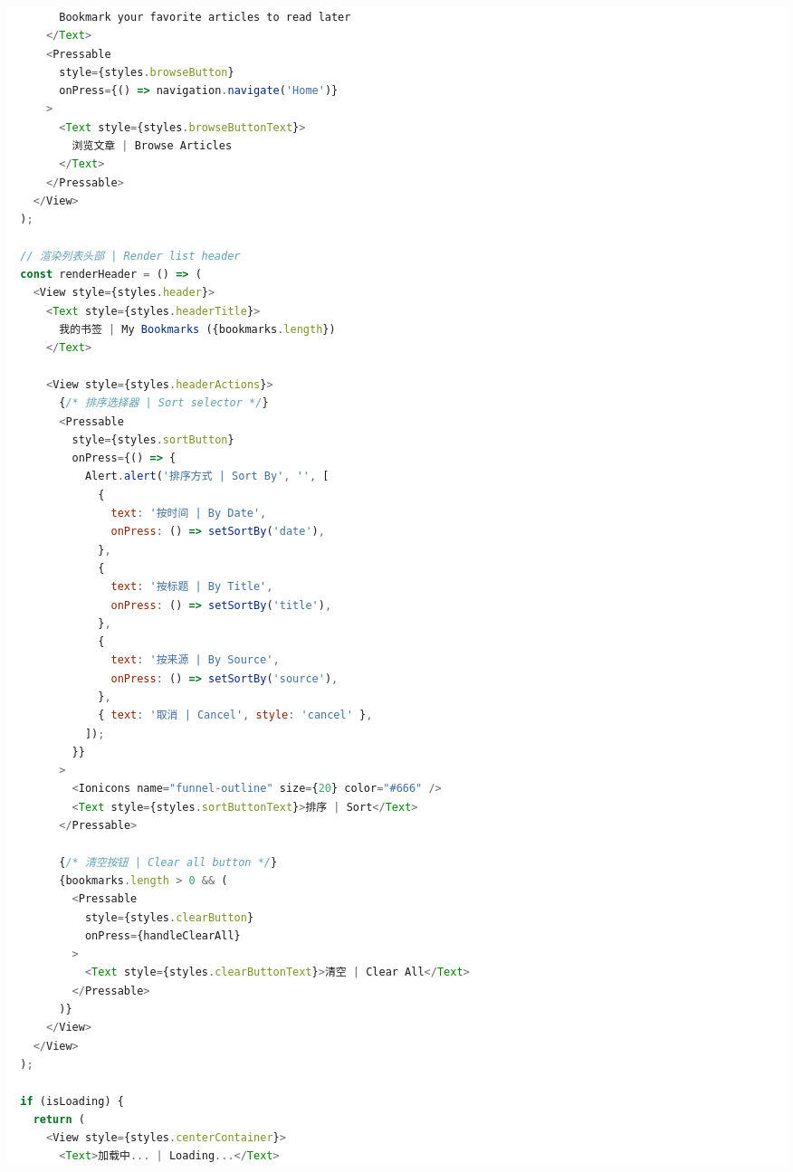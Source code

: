   ```javascript
          Bookmark your favorite articles to read later
        </Text>
        <Pressable
          style={styles.browseButton}
          onPress={() => navigation.navigate('Home')}
        >
          <Text style={styles.browseButtonText}>
            浏览文章 | Browse Articles
          </Text>
        </Pressable>
      </View>
    );

    // 渲染列表头部 | Render list header
    const renderHeader = () => (
      <View style={styles.header}>
        <Text style={styles.headerTitle}>
          我的书签 | My Bookmarks ({bookmarks.length})
        </Text>

        <View style={styles.headerActions}>
          {/* 排序选择器 | Sort selector */}
          <Pressable
            style={styles.sortButton}
            onPress={() => {
              Alert.alert('排序方式 | Sort By', '', [
                {
                  text: '按时间 | By Date',
                  onPress: () => setSortBy('date'),
                },
                {
                  text: '按标题 | By Title',
                  onPress: () => setSortBy('title'),
                },
                {
                  text: '按来源 | By Source',
                  onPress: () => setSortBy('source'),
                },
                { text: '取消 | Cancel', style: 'cancel' },
              ]);
            }}
          >
            <Ionicons name="funnel-outline" size={20} color="#666" />
            <Text style={styles.sortButtonText}>排序 | Sort</Text>
          </Pressable>

          {/* 清空按钮 | Clear all button */}
          {bookmarks.length > 0 && (
            <Pressable
              style={styles.clearButton}
              onPress={handleClearAll}
            >
              <Text style={styles.clearButtonText}>清空 | Clear All</Text>
            </Pressable>
          )}
        </View>
      </View>
    );

    if (isLoading) {
      return (
        <View style={styles.centerContainer}>
          <Text>加载中... | Loading...</Text>
  ```